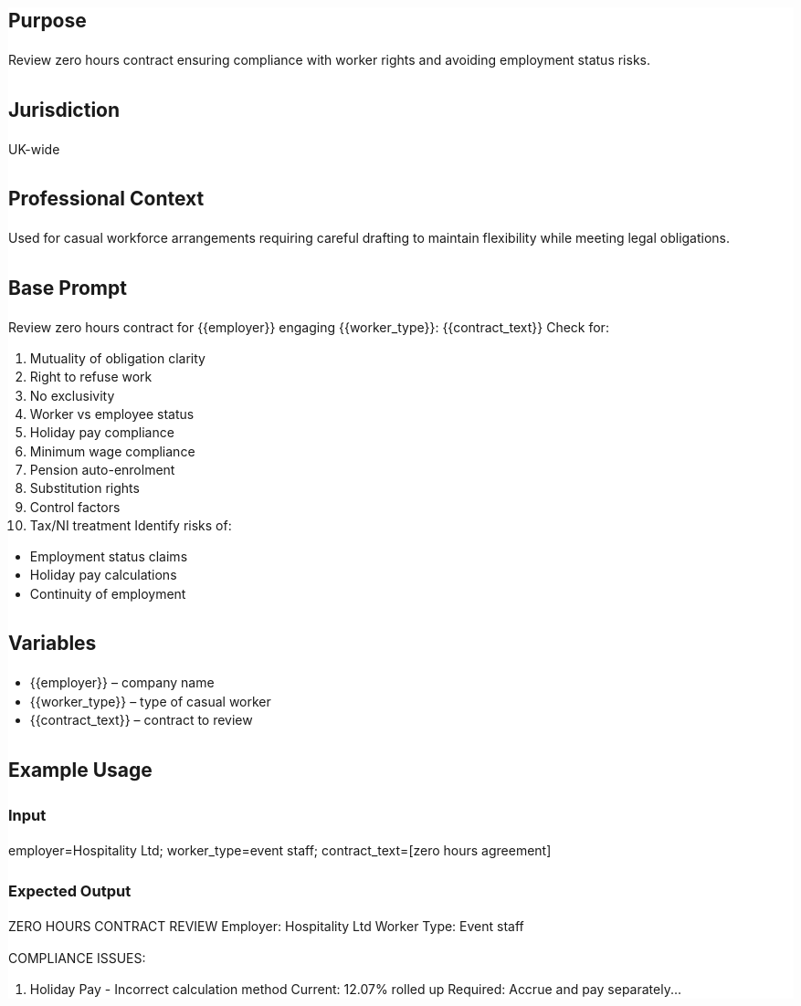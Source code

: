## Purpose
Review zero hours contract ensuring compliance with worker rights and avoiding employment status risks.

## Jurisdiction
UK-wide

## Professional Context
Used for casual workforce arrangements requiring careful drafting to maintain flexibility while meeting legal obligations.

## Base Prompt
Review zero hours contract for {{employer}} engaging {{worker_type}}:
{{contract_text}}
Check for:
1. Mutuality of obligation clarity
2. Right to refuse work
3. No exclusivity
4. Worker vs employee status
5. Holiday pay compliance
6. Minimum wage compliance
7. Pension auto-enrolment
8. Substitution rights
9. Control factors
10. Tax/NI treatment
Identify risks of:
- Employment status claims
- Holiday pay calculations
- Continuity of employment

## Variables
- {{employer}} – company name
- {{worker_type}} – type of casual worker
- {{contract_text}} – contract to review

## Example Usage
### Input
employer=Hospitality Ltd; worker_type=event staff; contract_text=[zero hours agreement]

### Expected Output
ZERO HOURS CONTRACT REVIEW
Employer: Hospitality Ltd
Worker Type: Event staff

COMPLIANCE ISSUES:
1. Holiday Pay - Incorrect calculation method
   Current: 12.07% rolled up
   Required: Accrue and pay separately...
